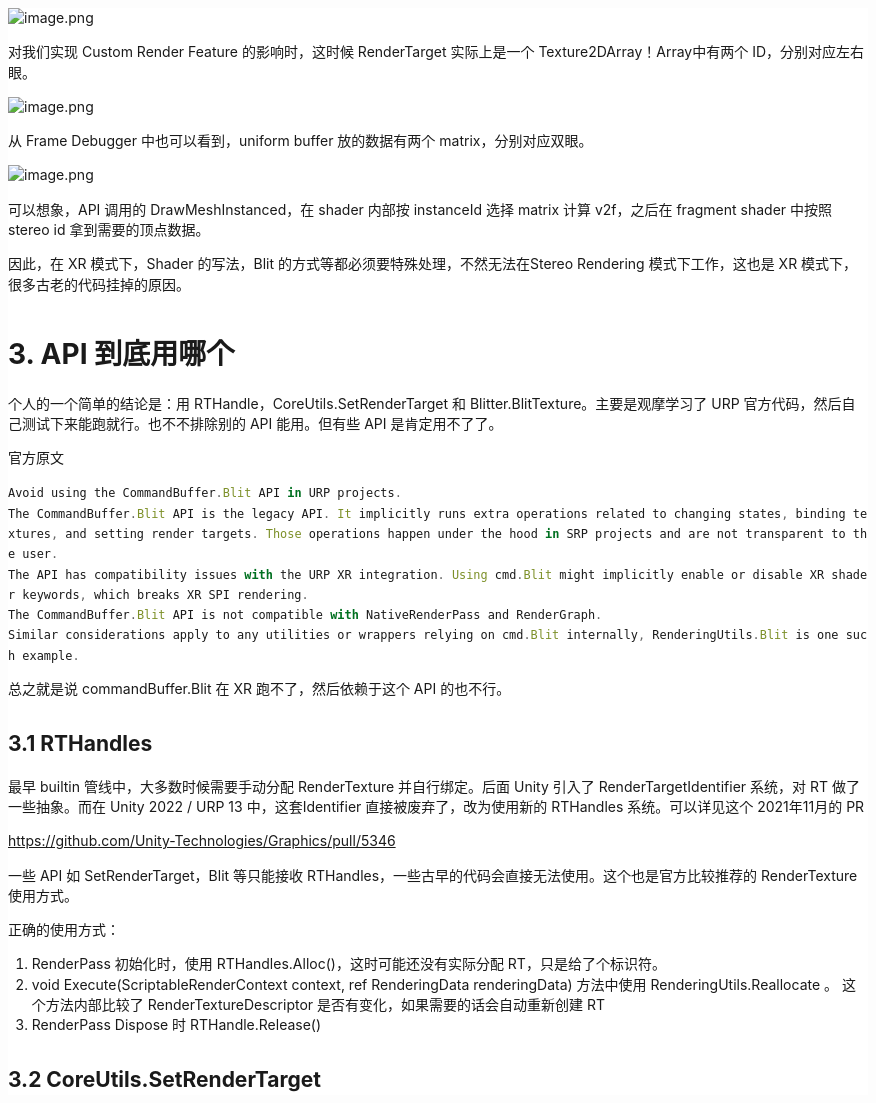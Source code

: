 ![image.png](/images/xr-stereo.jpg)

对我们实现 Custom Render Feature 的影响时，这时候 RenderTarget 实际上是一个 Texture2DArray！Array中有两个 ID，分别对应左右眼。

![image.png](/images/profile-texture.jpg)

从 Frame Debugger 中也可以看到，uniform buffer 放的数据有两个 matrix，分别对应双眼。

![image.png](/images/profile-matrix.jpg)

可以想象，API 调用的 DrawMeshInstanced，在 shader 内部按 instanceId 选择 matrix 计算 v2f，之后在 fragment shader 中按照 stereo id 拿到需要的顶点数据。

因此，在 XR 模式下，Shader 的写法，Blit 的方式等都必须要特殊处理，不然无法在Stereo Rendering 模式下工作，这也是 XR 模式下，很多古老的代码挂掉的原因。

# 3. API 到底用哪个

个人的一个简单的结论是：用 RTHandle，CoreUtils.SetRenderTarget 和 Blitter.BlitTexture。主要是观摩学习了 URP 官方代码，然后自己测试下来能跑就行。也不不排除别的 API 能用。但有些 API 是肯定用不了了。

官方原文

```jsx
Avoid using the CommandBuffer.Blit API in URP projects.
The CommandBuffer.Blit API is the legacy API. It implicitly runs extra operations related to changing states, binding textures, and setting render targets. Those operations happen under the hood in SRP projects and are not transparent to the user.
The API has compatibility issues with the URP XR integration. Using cmd.Blit might implicitly enable or disable XR shader keywords, which breaks XR SPI rendering.
The CommandBuffer.Blit API is not compatible with NativeRenderPass and RenderGraph.
Similar considerations apply to any utilities or wrappers relying on cmd.Blit internally, RenderingUtils.Blit is one such example.
```

总之就是说 commandBuffer.Blit 在 XR 跑不了，然后依赖于这个 API 的也不行。

## 3.1 RTHandles

最早 builtin 管线中，大多数时候需要手动分配 RenderTexture 并自行绑定。后面 Unity 引入了 RenderTargetIdentifier 系统，对 RT 做了一些抽象。而在 Unity 2022 / URP 13 中，这套Identifier 直接被废弃了，改为使用新的 RTHandles 系统。可以详见这个 2021年11月的 PR

https://github.com/Unity-Technologies/Graphics/pull/5346

一些 API 如 SetRenderTarget，Blit 等只能接收 RTHandles，一些古早的代码会直接无法使用。这个也是官方比较推荐的 RenderTexture 使用方式。

正确的使用方式：

1. RenderPass 初始化时，使用 RTHandles.Alloc()，这时可能还没有实际分配 RT，只是给了个标识符。
2. void Execute(ScriptableRenderContext context, ref RenderingData renderingData) 方法中使用 RenderingUtils.Reallocate 。 这个方法内部比较了 RenderTextureDescriptor 是否有变化，如果需要的话会自动重新创建 RT
3. RenderPass Dispose 时 RTHandle.Release()

## 3.2 CoreUtils.SetRenderTarget
